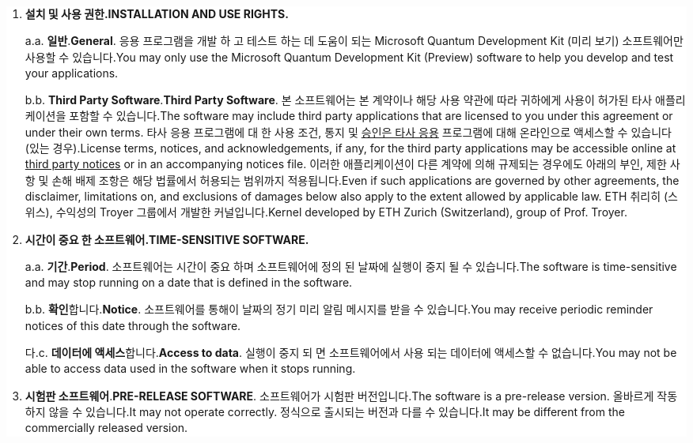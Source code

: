 1. <span data-ttu-id="f79c5-110">**설치 및 사용 권한.**</span><span class="sxs-lookup"><span data-stu-id="f79c5-110">**INSTALLATION AND USE RIGHTS.**</span></span>

     <span data-ttu-id="f79c5-111">a.</span><span class="sxs-lookup"><span data-stu-id="f79c5-111">a.</span></span> <span data-ttu-id="f79c5-112">**일반**.</span><span class="sxs-lookup"><span data-stu-id="f79c5-112">**General**.</span></span> <span data-ttu-id="f79c5-113">응용 프로그램을 개발 하 고 테스트 하는 데 도움이 되는 Microsoft Quantum Development Kit (미리 보기) 소프트웨어만 사용할 수 있습니다.</span><span class="sxs-lookup"><span data-stu-id="f79c5-113">You may only use the Microsoft Quantum Development Kit (Preview) software to help you develop and test your applications.</span></span>

     <span data-ttu-id="f79c5-114">b.</span><span class="sxs-lookup"><span data-stu-id="f79c5-114">b.</span></span> <span data-ttu-id="f79c5-115">**Third Party Software**.</span><span class="sxs-lookup"><span data-stu-id="f79c5-115">**Third Party Software**.</span></span> <span data-ttu-id="f79c5-116">본 소프트웨어는 본 계약이나 해당 사용 약관에 따라 귀하에게 사용이 허가된 타사 애플리케이션을 포함할 수 있습니다.</span><span class="sxs-lookup"><span data-stu-id="f79c5-116">The software may include third party applications that are licensed to you under this agreement or under their own terms.</span></span> <span data-ttu-id="f79c5-117">타사 응용 프로그램에 대 한 사용 조건, 통지 및 [승인은 타사 응용](https://3rdpartysource.microsoft.com/) 프로그램에 대해 온라인으로 액세스할 수 있습니다 (있는 경우).</span><span class="sxs-lookup"><span data-stu-id="f79c5-117">License terms, notices, and acknowledgements, if any, for the third party applications may be accessible online at [third party notices](https://3rdpartysource.microsoft.com/) or in an accompanying notices file.</span></span> <span data-ttu-id="f79c5-118">이러한 애플리케이션이 다른 계약에 의해 규제되는 경우에도 아래의 부인, 제한 사항 및 손해 배제 조항은 해당 법률에서 허용되는 범위까지 적용됩니다.</span><span class="sxs-lookup"><span data-stu-id="f79c5-118">Even if such applications are governed by other agreements, the disclaimer, limitations on, and exclusions of damages below also apply to the extent allowed by applicable law.</span></span> <span data-ttu-id="f79c5-119">ETH 취리히 (스위스), 수익성의 Troyer 그룹에서 개발한 커널입니다.</span><span class="sxs-lookup"><span data-stu-id="f79c5-119">Kernel developed by ETH Zurich (Switzerland), group of Prof. Troyer.</span></span>
 
2. <span data-ttu-id="f79c5-120">**시간이 중요 한 소프트웨어.**</span><span class="sxs-lookup"><span data-stu-id="f79c5-120">**TIME-SENSITIVE SOFTWARE.**</span></span>

     <span data-ttu-id="f79c5-121">a.</span><span class="sxs-lookup"><span data-stu-id="f79c5-121">a.</span></span> <span data-ttu-id="f79c5-122">**기간**.</span><span class="sxs-lookup"><span data-stu-id="f79c5-122">**Period**.</span></span> <span data-ttu-id="f79c5-123">소프트웨어는 시간이 중요 하며 소프트웨어에 정의 된 날짜에 실행이 중지 될 수 있습니다.</span><span class="sxs-lookup"><span data-stu-id="f79c5-123">The software is time-sensitive and may stop running on a date that is defined in the software.</span></span>

     <span data-ttu-id="f79c5-124">b.</span><span class="sxs-lookup"><span data-stu-id="f79c5-124">b.</span></span> <span data-ttu-id="f79c5-125">**확인**합니다.</span><span class="sxs-lookup"><span data-stu-id="f79c5-125">**Notice**.</span></span> <span data-ttu-id="f79c5-126">소프트웨어를 통해이 날짜의 정기 미리 알림 메시지를 받을 수 있습니다.</span><span class="sxs-lookup"><span data-stu-id="f79c5-126">You may receive periodic reminder notices of this date through the software.</span></span>

     <span data-ttu-id="f79c5-127">다.</span><span class="sxs-lookup"><span data-stu-id="f79c5-127">c.</span></span> <span data-ttu-id="f79c5-128">**데이터에 액세스**합니다.</span><span class="sxs-lookup"><span data-stu-id="f79c5-128">**Access to data**.</span></span> <span data-ttu-id="f79c5-129">실행이 중지 되 면 소프트웨어에서 사용 되는 데이터에 액세스할 수 없습니다.</span><span class="sxs-lookup"><span data-stu-id="f79c5-129">You may not be able to access data used in the software when it stops running.</span></span>

1. <span data-ttu-id="f79c5-130">**시험판 소프트웨어**.</span><span class="sxs-lookup"><span data-stu-id="f79c5-130">**PRE-RELEASE SOFTWARE**.</span></span> <span data-ttu-id="f79c5-131">소프트웨어가 시험판 버전입니다.</span><span class="sxs-lookup"><span data-stu-id="f79c5-131">The software is a pre-release version.</span></span> <span data-ttu-id="f79c5-132">올바르게 작동하지 않을 수 있습니다.</span><span class="sxs-lookup"><span data-stu-id="f79c5-132">It may not operate correctly.</span></span> <span data-ttu-id="f79c5-133">정식으로 출시되는 버전과 다를 수 있습니다.</span><span class="sxs-lookup"><span data-stu-id="f79c5-133">It may be different from the commercially released version.</span></span>

